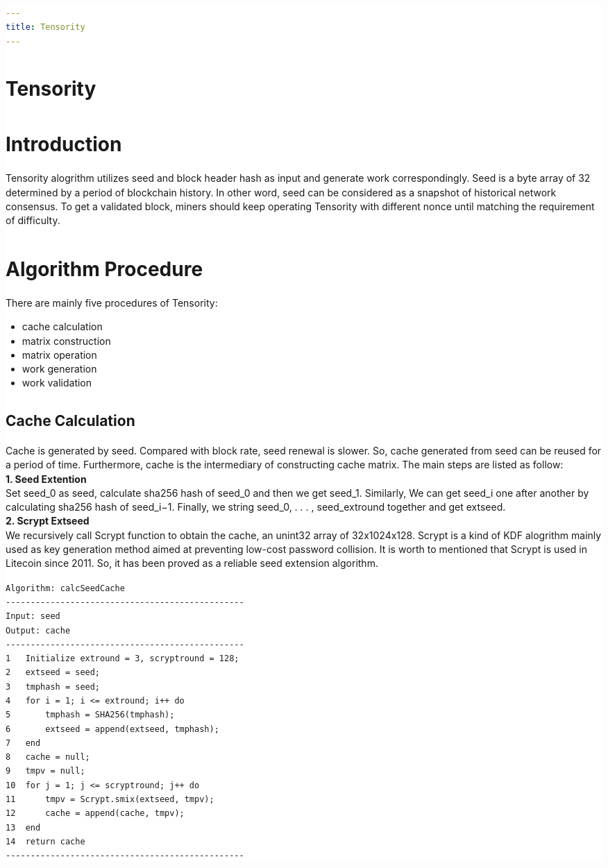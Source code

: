 ```yaml
---
title: Tensority
---
```


# Tensority

<a name="Introduction"></a>
# Introduction

Tensority alogrithm utilizes seed and block header hash as input and generate work correspondingly. Seed is a byte array of 32 determined by a period of blockchain history. In other word, seed can be considered as a snapshot of historical network consensus. To get a validated block, miners should keep operating Tensority with different nonce until matching the requirement of difficulty.

<a name="0d188ed5"></a>
# Algorithm Procedure

There are mainly five procedures of Tensority:

* cache calculation
* matrix construction
* matrix operation
* work generation
* work validation
<a name="5684b7da"></a>
## Cache Calculation

Cache is generated by seed. Compared with block rate, seed renewal is slower. So, cache generated from seed can be reused for a period of time. Furthermore, cache is the intermediary of constructing cache matrix. The main steps are listed as follow:<br />**1. Seed Extention**<br />Set seed_0 as seed, calculate sha256 hash of seed_0 and then we get seed_1. Similarly, We can get seed_i one after another by calculating sha256 hash of seed_i−1. Finally, we string seed_0, . . . , seed_extround together and get extseed.<br />**2. Scrypt Extseed**<br />We recursively call Scrypt function to obtain the cache, an unint32 array of 32x1024x128. Scrypt is a kind of KDF alogrithm mainly used as key generation method aimed at preventing low-cost password collision. It is worth to mentioned that Scrypt is used in Litecoin since 2011. So, it has been proved as a reliable seed extension algorithm.

```
Algorithm: calcSeedCache
------------------------------------------------
Input: seed
Output: cache
------------------------------------------------
1   Initialize extround = 3, scryptround = 128;
2   extseed = seed;
3   tmphash = seed;
4   for i = 1; i <= extround; i++ do
5       tmphash = SHA256(tmphash);
6       extseed = append(extseed, tmphash);
7   end
8   cache = null;
9   tmpv = null;
10  for j = 1; j <= scryptround; j++ do
11      tmpv = Scrypt.smix(extseed, tmpv);
12      cache = append(cache, tmpv);
13  end
14  return cache
------------------------------------------------
```
